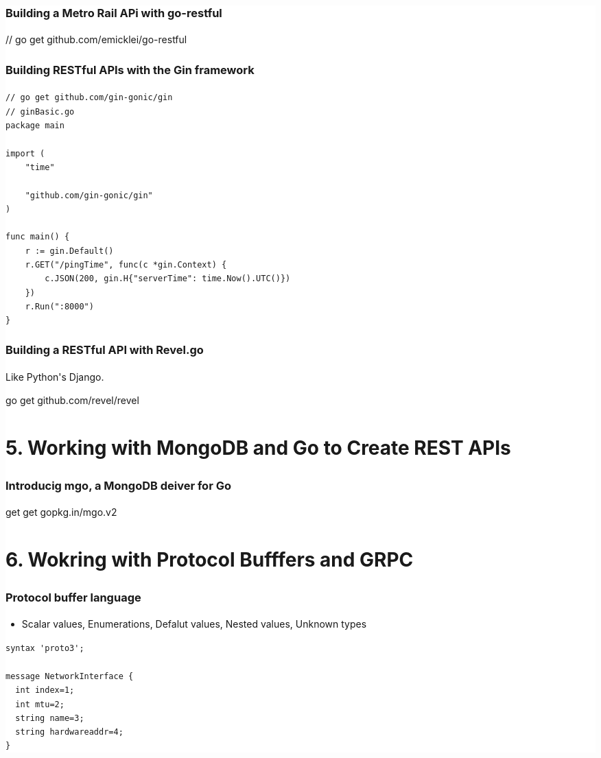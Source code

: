 
### Building a Metro Rail APi with go-restful

// go get github.com/emicklei/go-restful


### Building RESTful APIs with the Gin framework

```
// go get github.com/gin-gonic/gin
// ginBasic.go
package main

import (
	"time"

	"github.com/gin-gonic/gin"
)

func main() {
	r := gin.Default()
	r.GET("/pingTime", func(c *gin.Context) {
		c.JSON(200, gin.H{"serverTime": time.Now().UTC()})
	})
	r.Run(":8000")
}
```

### Building a RESTful API with Revel.go

Like Python's Django.

go get github.com/revel/revel


# 5. Working with MongoDB and Go to Create REST APIs

### Introducig mgo, a MongoDB deiver for Go

get get gopkg.in/mgo.v2


# 6. Wokring with Protocol Bufffers and GRPC

### Protocol buffer language

- Scalar values, Enumerations, Defalut values, Nested values, Unknown types

```
syntax 'proto3';

message NetworkInterface {
  int index=1;
  int mtu=2;
  string name=3;
  string hardwareaddr=4;
}
```
